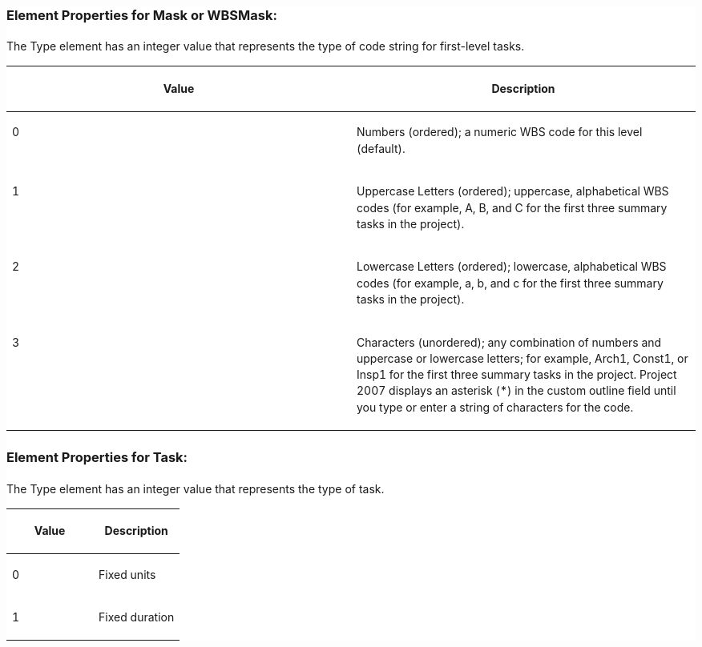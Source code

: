 ### Element Properties for Mask or WBSMask:

The Type element has an integer value that represents the type of code string for first-level tasks.

<table>
<colgroup>
<col style="width: 50%" />
<col style="width: 50%" />
</colgroup>
<thead>
<tr class="header">
<th><p><strong>Value</strong></p></th>
<th><p><strong>Description</strong></p></th>
</tr>
</thead>
<tbody>
<tr class="odd">
<td><p>0</p></td>
<td><p>Numbers (ordered); a numeric WBS code for this level (default).</p></td>
</tr>
<tr class="even">
<td><p>1</p></td>
<td><p>Uppercase Letters (ordered); uppercase, alphabetical WBS codes (for example, A, B, and C for the first three summary tasks in the project).</p></td>
</tr>
<tr class="odd">
<td><p>2</p></td>
<td><p>Lowercase Letters (ordered); lowercase, alphabetical WBS codes (for example, a, b, and c for the first three summary tasks in the project).</p></td>
</tr>
<tr class="even">
<td><p>3</p></td>
<td><p>Characters (unordered); any combination of numbers and uppercase or lowercase letters; for example, Arch1, Const1, or Insp1 for the first three summary tasks in the project. Project 2007 displays an asterisk (*) in the custom outline field until you type or enter a string of characters for the code.</p></td>
</tr>
</tbody>
</table>

### Element Properties for Task:

The Type element has an integer value that represents the type of task.

<table>
<colgroup>
<col style="width: 50%" />
<col style="width: 50%" />
</colgroup>
<thead>
<tr class="header">
<th><p><strong>Value</strong></p></th>
<th><p><strong>Description</strong></p></th>
</tr>
</thead>
<tbody>
<tr class="odd">
<td><p>0</p></td>
<td><p>Fixed units</p></td>
</tr>
<tr class="even">
<td><p>1</p></td>
<td><p>Fixed duration</p></td>